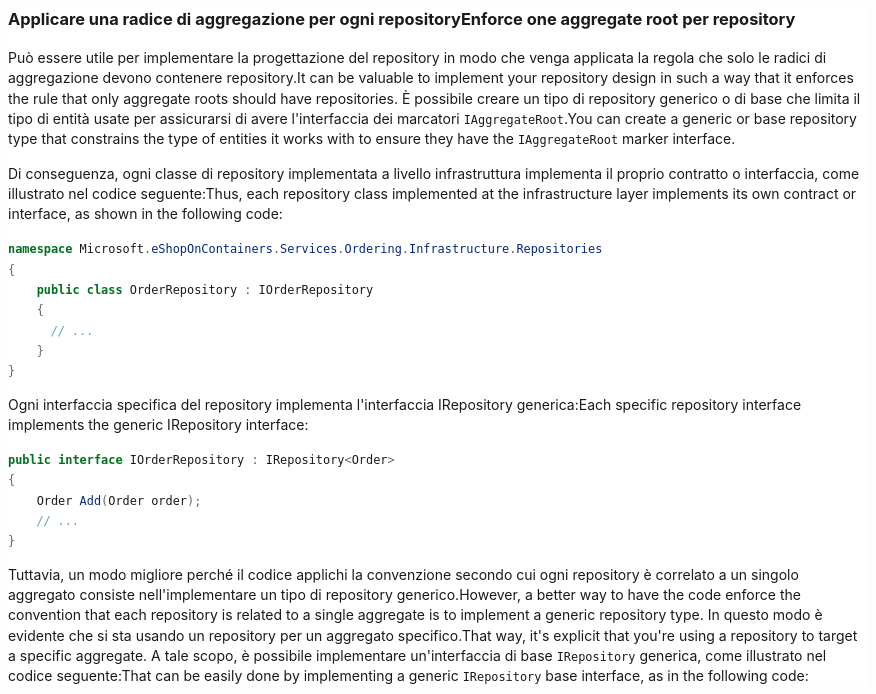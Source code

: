 ### <a name="enforce-one-aggregate-root-per-repository"></a><span data-ttu-id="edb56-137">Applicare una radice di aggregazione per ogni repository</span><span class="sxs-lookup"><span data-stu-id="edb56-137">Enforce one aggregate root per repository</span></span>

<span data-ttu-id="edb56-138">Può essere utile per implementare la progettazione del repository in modo che venga applicata la regola che solo le radici di aggregazione devono contenere repository.</span><span class="sxs-lookup"><span data-stu-id="edb56-138">It can be valuable to implement your repository design in such a way that it enforces the rule that only aggregate roots should have repositories.</span></span> <span data-ttu-id="edb56-139">È possibile creare un tipo di repository generico o di base che limita il tipo di entità usate per assicurarsi di avere l'interfaccia dei marcatori `IAggregateRoot`.</span><span class="sxs-lookup"><span data-stu-id="edb56-139">You can create a generic or base repository type that constrains the type of entities it works with to ensure they have the `IAggregateRoot` marker interface.</span></span>

<span data-ttu-id="edb56-140">Di conseguenza, ogni classe di repository implementata a livello infrastruttura implementa il proprio contratto o interfaccia, come illustrato nel codice seguente:</span><span class="sxs-lookup"><span data-stu-id="edb56-140">Thus, each repository class implemented at the infrastructure layer implements its own contract or interface, as shown in the following code:</span></span>

```csharp
namespace Microsoft.eShopOnContainers.Services.Ordering.Infrastructure.Repositories
{
    public class OrderRepository : IOrderRepository
    {
      // ...
    }
}
```

<span data-ttu-id="edb56-141">Ogni interfaccia specifica del repository implementa l'interfaccia IRepository generica:</span><span class="sxs-lookup"><span data-stu-id="edb56-141">Each specific repository interface implements the generic IRepository interface:</span></span>

```csharp
public interface IOrderRepository : IRepository<Order>
{
    Order Add(Order order);
    // ...
}
```

<span data-ttu-id="edb56-142">Tuttavia, un modo migliore perché il codice applichi la convenzione secondo cui ogni repository è correlato a un singolo aggregato consiste nell'implementare un tipo di repository generico.</span><span class="sxs-lookup"><span data-stu-id="edb56-142">However, a better way to have the code enforce the convention that each repository is related to a single aggregate is to implement a generic repository type.</span></span> <span data-ttu-id="edb56-143">In questo modo è evidente che si sta usando un repository per un aggregato specifico.</span><span class="sxs-lookup"><span data-stu-id="edb56-143">That way, it's explicit that you're using a repository to target a specific aggregate.</span></span> <span data-ttu-id="edb56-144">A tale scopo, è possibile implementare un'interfaccia di base `IRepository` generica, come illustrato nel codice seguente:</span><span class="sxs-lookup"><span data-stu-id="edb56-144">That can be easily done by implementing a generic `IRepository` base interface, as in the following code:</span></span>
